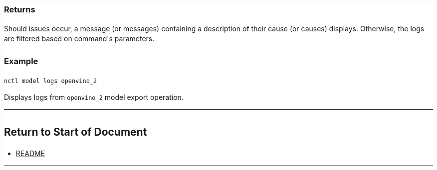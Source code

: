 
### Returns

Should issues occur, a message (or messages) containing a description of their cause (or causes) displays. Otherwise, the logs are filtered based on command's parameters.

### Example

`nctl model logs openvino_2`

Displays logs from `openvino_2` model export operation.

----------------------

## Return to Start of Document

* [README](../README.md)
----------------------
